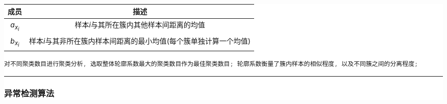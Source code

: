 |   成员    |                             描述                             |
| :-------: | :----------------------------------------------------------: |
| $a_{x_i}$ |           样本$i$与其所在簇内其他样本间距离的均值            |
| $b_{x_i}$ | 样本$i$与其非所在簇内样本间距离的最小均值(每个簇单独计算一个均值) |

```java
对不同聚类数目进行聚类分析, 选取整体轮廓系数最大的聚类数目作为最佳聚类数目; 轮廓系数衡量了簇内样本的相似程度, 以及不同簇之间的分离程度;
```

---

### 异常检测算法

